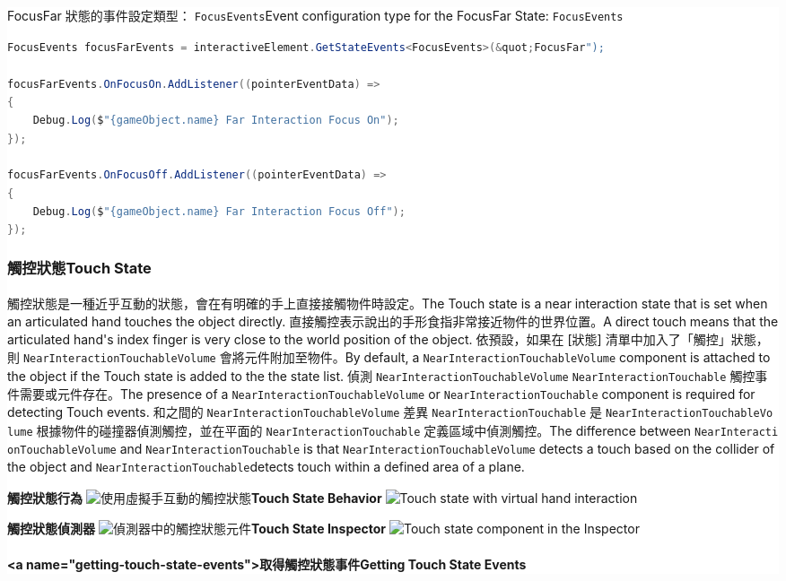 <span data-ttu-id=&quot;706a7-200&quot;>FocusFar 狀態的事件設定類型： `FocusEvents`</span><span class=&quot;sxs-lookup&quot;><span data-stu-id=&quot;706a7-200&quot;>Event configuration type for the FocusFar State: `FocusEvents`</span></span>

```c#
FocusEvents focusFarEvents = interactiveElement.GetStateEvents<FocusEvents>(&quot;FocusFar");

focusFarEvents.OnFocusOn.AddListener((pointerEventData) =>
{
    Debug.Log($"{gameObject.name} Far Interaction Focus On");
});

focusFarEvents.OnFocusOff.AddListener((pointerEventData) =>
{
    Debug.Log($"{gameObject.name} Far Interaction Focus Off");
});
```

### <a name="touch-state"></a><span data-ttu-id="706a7-201">觸控狀態</span><span class="sxs-lookup"><span data-stu-id="706a7-201">Touch State</span></span>

<span data-ttu-id="706a7-202">觸控狀態是一種近乎互動的狀態，會在有明確的手上直接接觸物件時設定。</span><span class="sxs-lookup"><span data-stu-id="706a7-202">The Touch state is a near interaction state that is set when an articulated hand touches the object directly.</span></span>  <span data-ttu-id="706a7-203">直接觸控表示說出的手形食指非常接近物件的世界位置。</span><span class="sxs-lookup"><span data-stu-id="706a7-203">A direct touch means that the articulated hand's index finger is very close to the world position of the object.</span></span> <span data-ttu-id="706a7-204">依預設，如果在 [狀態] 清單中加入了「觸控」狀態，則 `NearInteractionTouchableVolume` 會將元件附加至物件。</span><span class="sxs-lookup"><span data-stu-id="706a7-204">By default, a `NearInteractionTouchableVolume` component is attached to the object if the Touch state is added to the the state list.</span></span>  <span data-ttu-id="706a7-205">偵測  `NearInteractionTouchableVolume` `NearInteractionTouchable` 觸控事件需要或元件存在。</span><span class="sxs-lookup"><span data-stu-id="706a7-205">The presence of a  `NearInteractionTouchableVolume` or `NearInteractionTouchable` component is required for detecting Touch events.</span></span>  <span data-ttu-id="706a7-206">和之間的 `NearInteractionTouchableVolume` 差異 `NearInteractionTouchable` 是 `NearInteractionTouchableVolume` 根據物件的碰撞器偵測觸控，並在平面的 `NearInteractionTouchable` 定義區域中偵測觸控。</span><span class="sxs-lookup"><span data-stu-id="706a7-206">The difference between `NearInteractionTouchableVolume` and `NearInteractionTouchable` is that `NearInteractionTouchableVolume` detects a touch based on the collider of the object and `NearInteractionTouchable`detects touch within a defined area of a plane.</span></span>

<span data-ttu-id="706a7-207">**觸控狀態行為** 
 ![使用虛擬手互動的觸控狀態](../images/interactive-element/InEditor/Gifs/TouchStateEditor.gif)</span><span class="sxs-lookup"><span data-stu-id="706a7-207">**Touch State Behavior**
![Touch state with virtual hand interaction](../images/interactive-element/InEditor/Gifs/TouchStateEditor.gif)</span></span>

<span data-ttu-id="706a7-208">**觸控狀態偵測器** 
 ![偵測器中的觸控狀態元件](../images/interactive-element/InEditor/TouchStateInspector.png)</span><span class="sxs-lookup"><span data-stu-id="706a7-208">**Touch State Inspector**
![Touch state component in the Inspector](../images/interactive-element/InEditor/TouchStateInspector.png)</span></span>

#### <a name="getting-touch-state-events&quot;></a><span data-ttu-id=&quot;706a7-209&quot;>取得觸控狀態事件</span><span class=&quot;sxs-lookup&quot;><span data-stu-id=&quot;706a7-209&quot;>Getting Touch State Events</span></span>
